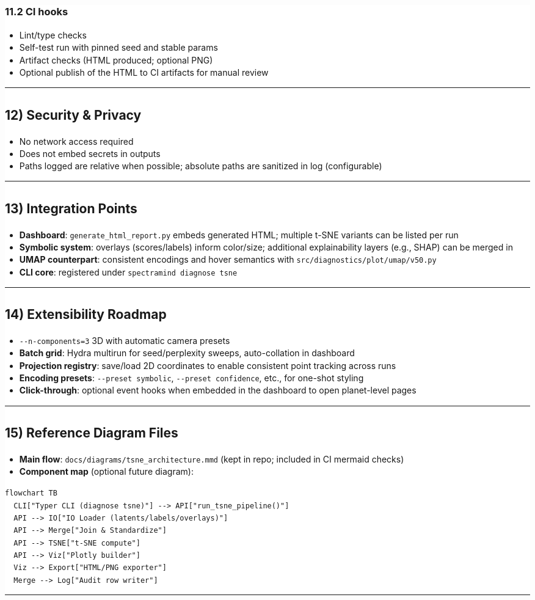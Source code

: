 ### 11.2 CI hooks

* Lint/type checks
* Self-test run with pinned seed and stable params
* Artifact checks (HTML produced; optional PNG)
* Optional publish of the HTML to CI artifacts for manual review

---

## 12) Security & Privacy

* No network access required
* Does not embed secrets in outputs
* Paths logged are relative when possible; absolute paths are sanitized in log (configurable)

---

## 13) Integration Points

* **Dashboard**: `generate_html_report.py` embeds generated HTML; multiple t-SNE variants can be listed per run
* **Symbolic system**: overlays (scores/labels) inform color/size; additional explainability layers (e.g., SHAP) can be merged in
* **UMAP counterpart**: consistent encodings and hover semantics with `src/diagnostics/plot/umap/v50.py`
* **CLI core**: registered under `spectramind diagnose tsne`

---

## 14) Extensibility Roadmap

* `--n-components=3` 3D with automatic camera presets
* **Batch grid**: Hydra multirun for seed/perplexity sweeps, auto-collation in dashboard
* **Projection registry**: save/load 2D coordinates to enable consistent point tracking across runs
* **Encoding presets**: `--preset symbolic`, `--preset confidence`, etc., for one-shot styling
* **Click-through**: optional event hooks when embedded in the dashboard to open planet-level pages

---

## 15) Reference Diagram Files

* **Main flow**: `docs/diagrams/tsne_architecture.mmd` (kept in repo; included in CI mermaid checks)
* **Component map** (optional future diagram):

```mermaid
flowchart TB
  CLI["Typer CLI (diagnose tsne)"] --> API["run_tsne_pipeline()"]
  API --> IO["IO Loader (latents/labels/overlays)"]
  API --> Merge["Join & Standardize"]
  API --> TSNE["t-SNE compute"]
  API --> Viz["Plotly builder"]
  Viz --> Export["HTML/PNG exporter"]
  Merge --> Log["Audit row writer"]
```

---